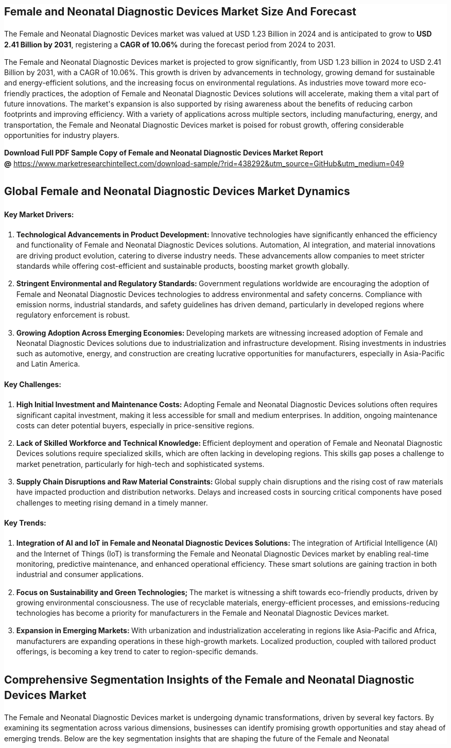<h2>Female and Neonatal Diagnostic Devices Market Size And Forecast</h2><p>The Female and Neonatal Diagnostic Devices market was valued at USD 1.23 Billion in 2024 and is anticipated to grow to <strong>USD 2.41 Billion by 2031</strong>, registering a <strong>CAGR of 10.06%</strong> during the forecast period from 2024 to 2031.</p><p>The Female and Neonatal Diagnostic Devices market is projected to grow significantly, from USD 1.23 billion in 2024 to USD 2.41 Billion by 2031, with a CAGR of 10.06%. This growth is driven by advancements in technology, growing demand for sustainable and energy-efficient solutions, and the increasing focus on environmental regulations. As industries move toward more eco-friendly practices, the adoption of Female and Neonatal Diagnostic Devices solutions will accelerate, making them a vital part of future innovations. The market's expansion is also supported by rising awareness about the benefits of reducing carbon footprints and improving efficiency. With a variety of applications across multiple sectors, including manufacturing, energy, and transportation, the Female and Neonatal Diagnostic Devices market is poised for robust growth, offering considerable opportunities for industry players.</p><p><strong>Download Full PDF Sample Copy of Female and Neonatal Diagnostic Devices Market Report @</strong>&nbsp;<a href="https://www.marketresearchintellect.com/download-sample/?rid=438292&amp;utm_source=GitHub&amp;utm_medium=049">https://www.marketresearchintellect.com/download-sample/?rid=438292&amp;utm_source=GitHub&amp;utm_medium=049</a></p><h2>Global Female and Neonatal Diagnostic Devices Market Dynamics</h2><h4><strong>Key Market Drivers:</strong></h4><ol><li><p><strong>Technological Advancements in Product Development:&nbsp;</strong>Innovative technologies have significantly enhanced the efficiency and functionality of Female and Neonatal Diagnostic Devices solutions. Automation, AI integration, and material innovations are driving product evolution, catering to diverse industry needs. These advancements allow companies to meet stricter standards while offering cost-efficient and sustainable products, boosting market growth globally.</p></li><li><p><strong>Stringent Environmental and Regulatory Standards:&nbsp;</strong>Government regulations worldwide are encouraging the adoption of Female and Neonatal Diagnostic Devices technologies to address environmental and safety concerns. Compliance with emission norms, industrial standards, and safety guidelines has driven demand, particularly in developed regions where regulatory enforcement is robust.</p></li><li><p><strong>Growing Adoption Across Emerging Economies:&nbsp;</strong>Developing markets are witnessing increased adoption of Female and Neonatal Diagnostic Devices solutions due to industrialization and infrastructure development. Rising investments in industries such as automotive, energy, and construction are creating lucrative opportunities for manufacturers, especially in Asia-Pacific and Latin America.</p></li></ol><h4><strong>Key Challenges:</strong></h4><ol><li><p><strong>High Initial Investment and Maintenance Costs:&nbsp;</strong>Adopting Female and Neonatal Diagnostic Devices solutions often requires significant capital investment, making it less accessible for small and medium enterprises. In addition, ongoing maintenance costs can deter potential buyers, especially in price-sensitive regions.</p></li><li><p><strong>Lack of Skilled Workforce and Technical Knowledge:&nbsp;</strong>Efficient deployment and operation of Female and Neonatal Diagnostic Devices solutions require specialized skills, which are often lacking in developing regions. This skills gap poses a challenge to market penetration, particularly for high-tech and sophisticated systems.</p></li><li><p><strong>Supply Chain Disruptions and Raw Material Constraints:&nbsp;</strong>Global supply chain disruptions and the rising cost of raw materials have impacted production and distribution networks. Delays and increased costs in sourcing critical components have posed challenges to meeting rising demand in a timely manner.</p></li></ol><h4><strong>Key Trends:</strong></h4><ol><li><p><strong>Integration of AI and IoT in Female and Neonatal Diagnostic Devices Solutions:&nbsp;</strong>The integration of Artificial Intelligence (AI) and the Internet of Things (IoT) is transforming the Female and Neonatal Diagnostic Devices market by enabling real-time monitoring, predictive maintenance, and enhanced operational efficiency. These smart solutions are gaining traction in both industrial and consumer applications.</p></li><li><p><strong>Focus on Sustainability and Green Technologies;&nbsp;</strong>The market is witnessing a shift towards eco-friendly products, driven by growing environmental consciousness. The use of recyclable materials, energy-efficient processes, and emissions-reducing technologies has become a priority for manufacturers in the Female and Neonatal Diagnostic Devices market.</p></li><li><p><strong>Expansion in Emerging Markets:&nbsp;</strong>With urbanization and industrialization accelerating in regions like Asia-Pacific and Africa, manufacturers are expanding operations in these high-growth markets. Localized production, coupled with tailored product offerings, is becoming a key trend to cater to region-specific demands.</p></li></ol><div class="article-main__content" data-test-id="publishing-text-block"><h2>Comprehensive Segmentation Insights of the Female and Neonatal Diagnostic Devices Market</h2><p>The Female and Neonatal Diagnostic Devices market is undergoing dynamic transformations, driven by several key factors. By examining its segmentation across various dimensions, businesses can identify promising growth opportunities and stay ahead of emerging trends. Below are the key segmentation insights that are shaping the future of the Female and Neonatal